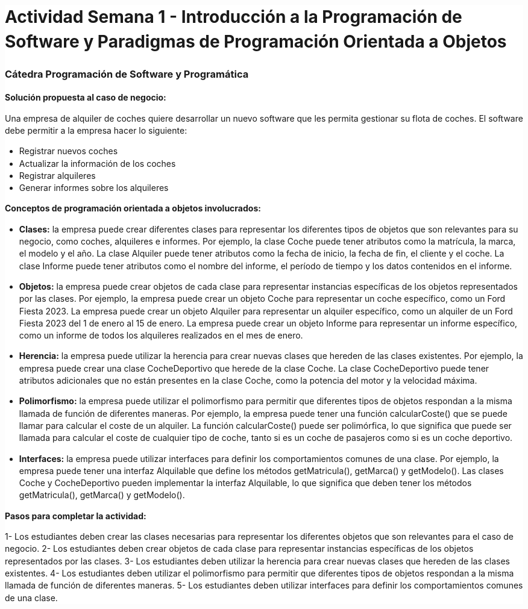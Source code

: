 # Actividad Semana 1 - Introducción a la Programación de Software y Paradigmas de Programación Orientada a Objetos

### Cátedra Programación de Software y Programática 

**Solución propuesta al caso de negocio:**

Una empresa de alquiler de coches quiere desarrollar un nuevo software que les permita gestionar su flota de coches. El software debe permitir a la empresa hacer lo siguiente:


- Registrar nuevos coches
- Actualizar la información de los coches
- Registrar alquileres
- Generar informes sobre los alquileres

**Conceptos de programación orientada a objetos involucrados:**

- **Clases:** la empresa puede crear diferentes clases para representar los diferentes tipos de objetos que son relevantes para su negocio, como coches, alquileres e informes. Por ejemplo, la clase Coche puede tener atributos como la matrícula, la marca, el modelo y el año. La clase Alquiler puede tener atributos como la fecha de inicio, la fecha de fin, el cliente y el coche. La clase Informe puede tener atributos como el nombre del informe, el período de tiempo y los datos contenidos en el informe.
 

- **Objetos:** la empresa puede crear objetos de cada clase para representar instancias específicas de los objetos representados por las clases. Por ejemplo, la empresa puede crear un objeto Coche para representar un coche específico, como un Ford Fiesta 2023. La empresa puede crear un objeto Alquiler para representar un alquiler específico, como un alquiler de un Ford Fiesta 2023 del 1 de enero al 15 de enero. La empresa puede crear un objeto Informe para representar un informe específico, como un informe de todos los alquileres realizados en el mes de enero.
 

- **Herencia:** la empresa puede utilizar la herencia para crear nuevas clases que hereden de las clases existentes. Por ejemplo, la empresa puede crear una clase CocheDeportivo que herede de la clase Coche. La clase CocheDeportivo puede tener atributos adicionales que no están presentes en la clase Coche, como la potencia del motor y la velocidad máxima.
 

- **Polimorfismo:** la empresa puede utilizar el polimorfismo para permitir que diferentes tipos de objetos respondan a la misma llamada de función de diferentes maneras. Por ejemplo, la empresa puede tener una función calcularCoste() que se puede llamar para calcular el coste de un alquiler. La función calcularCoste() puede ser polimórfica, lo que significa que puede ser llamada para calcular el coste de cualquier tipo de coche, tanto si es un coche de pasajeros como si es un coche deportivo.
 

- **Interfaces:** la empresa puede utilizar interfaces para definir los comportamientos comunes de una clase. Por ejemplo, la empresa puede tener una interfaz Alquilable que define los métodos getMatricula(), getMarca() y getModelo(). Las clases Coche y CocheDeportivo pueden implementar la interfaz Alquilable, lo que significa que deben tener los métodos getMatricula(), getMarca() y getModelo().
  
**Pasos para completar la actividad:**

 

1- Los estudiantes deben crear las clases necesarias para representar los diferentes objetos que son relevantes para el caso de negocio.
2- Los estudiantes deben crear objetos de cada clase para representar instancias específicas de los objetos representados por las clases.
3- Los estudiantes deben utilizar la herencia para crear nuevas clases que hereden de las clases existentes.
4- Los estudiantes deben utilizar el polimorfismo para permitir que diferentes tipos de objetos respondan a la misma llamada de función de diferentes maneras.
5- Los estudiantes deben utilizar interfaces para definir los comportamientos comunes de una clase.
